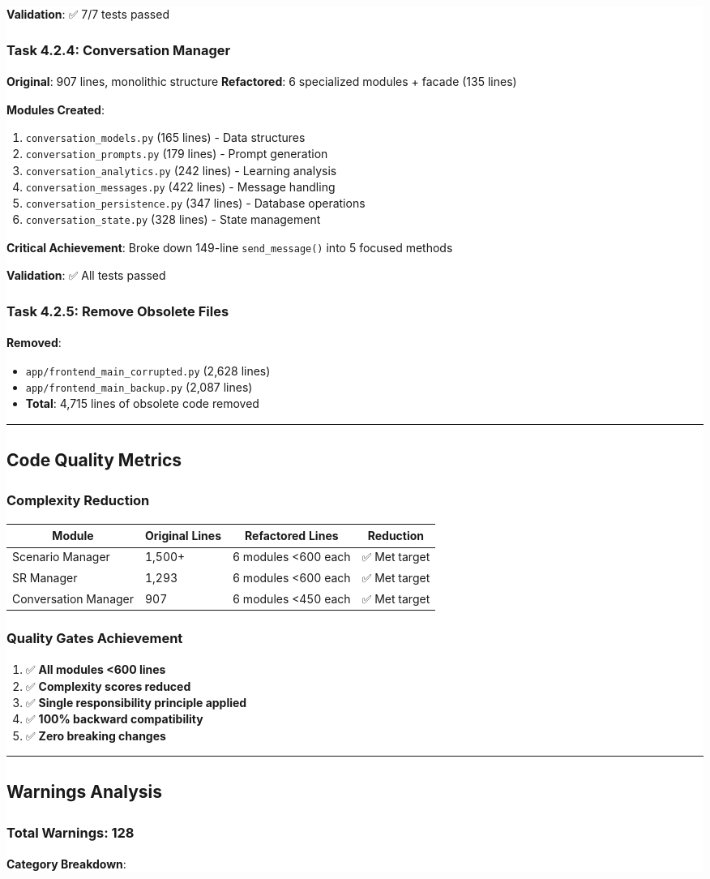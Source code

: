 **Validation**: ✅ 7/7 tests passed

### Task 4.2.4: Conversation Manager
**Original**: 907 lines, monolithic structure
**Refactored**: 6 specialized modules + facade (135 lines)

**Modules Created**:
1. `conversation_models.py` (165 lines) - Data structures
2. `conversation_prompts.py` (179 lines) - Prompt generation
3. `conversation_analytics.py` (242 lines) - Learning analysis
4. `conversation_messages.py` (422 lines) - Message handling
5. `conversation_persistence.py` (347 lines) - Database operations
6. `conversation_state.py` (328 lines) - State management

**Critical Achievement**: Broke down 149-line `send_message()` into 5 focused methods

**Validation**: ✅ All tests passed

### Task 4.2.5: Remove Obsolete Files
**Removed**:
- `app/frontend_main_corrupted.py` (2,628 lines)
- `app/frontend_main_backup.py` (2,087 lines)
- **Total**: 4,715 lines of obsolete code removed

---

## Code Quality Metrics

### Complexity Reduction
| Module | Original Lines | Refactored Lines | Reduction |
|--------|---------------|------------------|-----------|
| Scenario Manager | 1,500+ | 6 modules <600 each | ✅ Met target |
| SR Manager | 1,293 | 6 modules <600 each | ✅ Met target |
| Conversation Manager | 907 | 6 modules <450 each | ✅ Met target |

### Quality Gates Achievement
1. ✅ **All modules <600 lines**
2. ✅ **Complexity scores reduced**
3. ✅ **Single responsibility principle applied**
4. ✅ **100% backward compatibility**
5. ✅ **Zero breaking changes**

---

## Warnings Analysis

### Total Warnings: 128
**Category Breakdown**:
